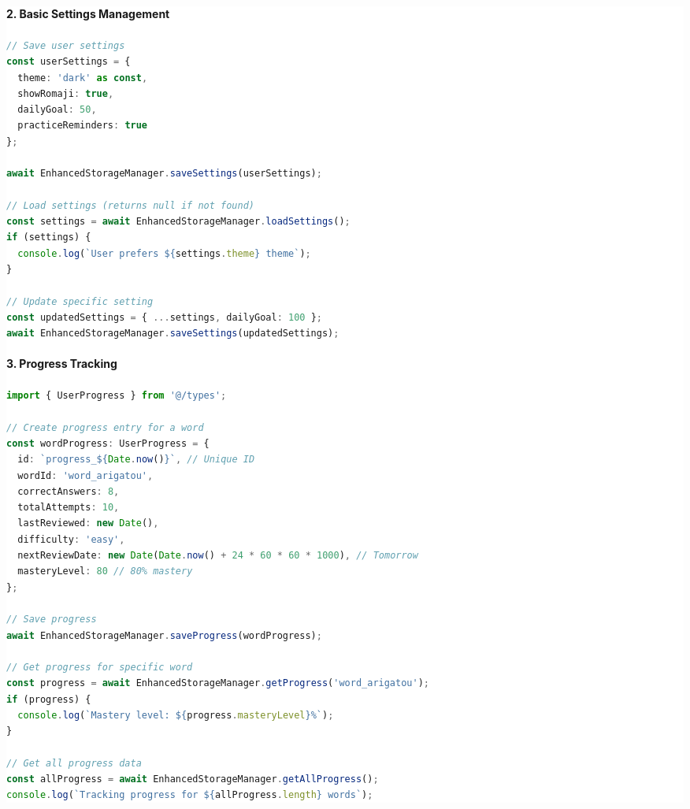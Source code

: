 #### 2. Basic Settings Management
```typescript
// Save user settings
const userSettings = {
  theme: 'dark' as const,
  showRomaji: true,
  dailyGoal: 50,
  practiceReminders: true
};

await EnhancedStorageManager.saveSettings(userSettings);

// Load settings (returns null if not found)
const settings = await EnhancedStorageManager.loadSettings();
if (settings) {
  console.log(`User prefers ${settings.theme} theme`);
}

// Update specific setting
const updatedSettings = { ...settings, dailyGoal: 100 };
await EnhancedStorageManager.saveSettings(updatedSettings);
```

#### 3. Progress Tracking
```typescript
import { UserProgress } from '@/types';

// Create progress entry for a word
const wordProgress: UserProgress = {
  id: `progress_${Date.now()}`, // Unique ID
  wordId: 'word_arigatou',
  correctAnswers: 8,
  totalAttempts: 10,
  lastReviewed: new Date(),
  difficulty: 'easy',
  nextReviewDate: new Date(Date.now() + 24 * 60 * 60 * 1000), // Tomorrow
  masteryLevel: 80 // 80% mastery
};

// Save progress
await EnhancedStorageManager.saveProgress(wordProgress);

// Get progress for specific word
const progress = await EnhancedStorageManager.getProgress('word_arigatou');
if (progress) {
  console.log(`Mastery level: ${progress.masteryLevel}%`);
}

// Get all progress data
const allProgress = await EnhancedStorageManager.getAllProgress();
console.log(`Tracking progress for ${allProgress.length} words`);
```
